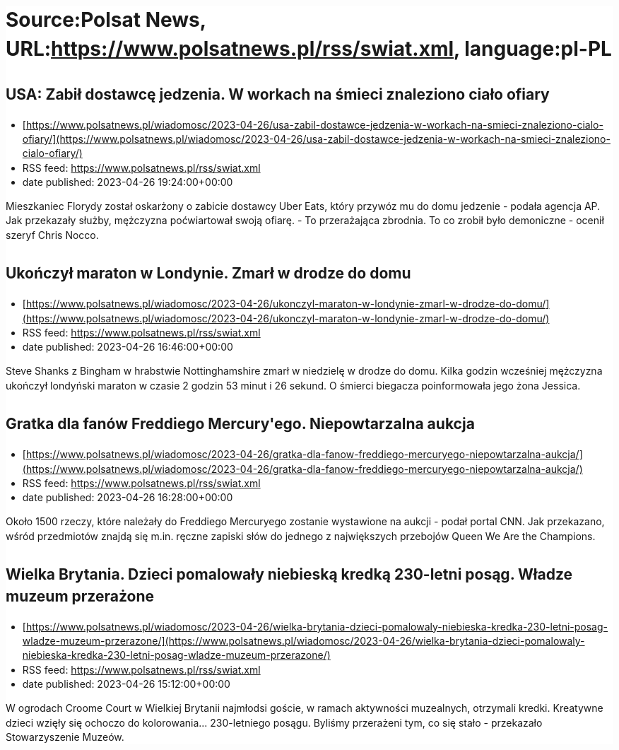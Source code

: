 # Source:Polsat News, URL:https://www.polsatnews.pl/rss/swiat.xml, language:pl-PL

## USA: Zabił dostawcę jedzenia. W workach na śmieci znaleziono ciało ofiary
 - [https://www.polsatnews.pl/wiadomosc/2023-04-26/usa-zabil-dostawce-jedzenia-w-workach-na-smieci-znaleziono-cialo-ofiary/](https://www.polsatnews.pl/wiadomosc/2023-04-26/usa-zabil-dostawce-jedzenia-w-workach-na-smieci-znaleziono-cialo-ofiary/)
 - RSS feed: https://www.polsatnews.pl/rss/swiat.xml
 - date published: 2023-04-26 19:24:00+00:00

Mieszkaniec Florydy został oskarżony o zabicie dostawcy Uber Eats, który przywóz mu do domu jedzenie - podała agencja AP. Jak przekazały służby, mężczyzna poćwiartował swoją ofiarę. - To przerażająca zbrodnia. To co zrobił było demoniczne - ocenił szeryf Chris Nocco.

## Ukończył maraton w Londynie. Zmarł w drodze do domu
 - [https://www.polsatnews.pl/wiadomosc/2023-04-26/ukonczyl-maraton-w-londynie-zmarl-w-drodze-do-domu/](https://www.polsatnews.pl/wiadomosc/2023-04-26/ukonczyl-maraton-w-londynie-zmarl-w-drodze-do-domu/)
 - RSS feed: https://www.polsatnews.pl/rss/swiat.xml
 - date published: 2023-04-26 16:46:00+00:00

Steve Shanks z Bingham w hrabstwie Nottinghamshire zmarł w niedzielę w drodze do domu. Kilka godzin wcześniej mężczyzna ukończył londyński maraton w czasie 2 godzin 53 minut i 26 sekund. O śmierci biegacza poinformowała jego żona Jessica.

## Gratka dla fanów Freddiego Mercury'ego. Niepowtarzalna aukcja
 - [https://www.polsatnews.pl/wiadomosc/2023-04-26/gratka-dla-fanow-freddiego-mercuryego-niepowtarzalna-aukcja/](https://www.polsatnews.pl/wiadomosc/2023-04-26/gratka-dla-fanow-freddiego-mercuryego-niepowtarzalna-aukcja/)
 - RSS feed: https://www.polsatnews.pl/rss/swiat.xml
 - date published: 2023-04-26 16:28:00+00:00

Około 1500 rzeczy, które należały do Freddiego Mercuryego zostanie wystawione na aukcji - podał portal CNN. Jak przekazano, wśród przedmiotów znajdą się m.in. ręczne zapiski słów do jednego z największych przebojów Queen We Are the Champions.

## Wielka Brytania. Dzieci pomalowały niebieską kredką 230-letni posąg. Władze muzeum przerażone
 - [https://www.polsatnews.pl/wiadomosc/2023-04-26/wielka-brytania-dzieci-pomalowaly-niebieska-kredka-230-letni-posag-wladze-muzeum-przerazone/](https://www.polsatnews.pl/wiadomosc/2023-04-26/wielka-brytania-dzieci-pomalowaly-niebieska-kredka-230-letni-posag-wladze-muzeum-przerazone/)
 - RSS feed: https://www.polsatnews.pl/rss/swiat.xml
 - date published: 2023-04-26 15:12:00+00:00

W ogrodach Croome Court w Wielkiej Brytanii najmłodsi goście, w ramach aktywności muzealnych, otrzymali kredki. Kreatywne dzieci wzięły się ochoczo do kolorowania... 230-letniego posągu. Byliśmy przerażeni tym, co się stało - przekazało Stowarzyszenie Muzeów.
